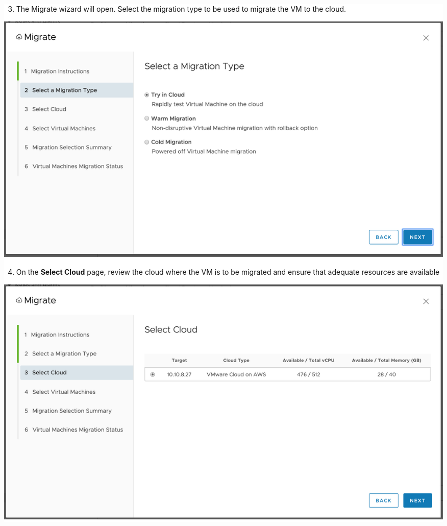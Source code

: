 3. The Migrate wizard will open. Select the migration type to be used to migrate the VM to the cloud.

![alt_text](images/image37.png?classes=content-img "image_tooltip")

4. On the **Select Cloud** page, review the cloud where the VM is to be migrated and ensure that adequate resources are available

![alt_text](images/image36.png?classes=content-img "image_tooltip")
